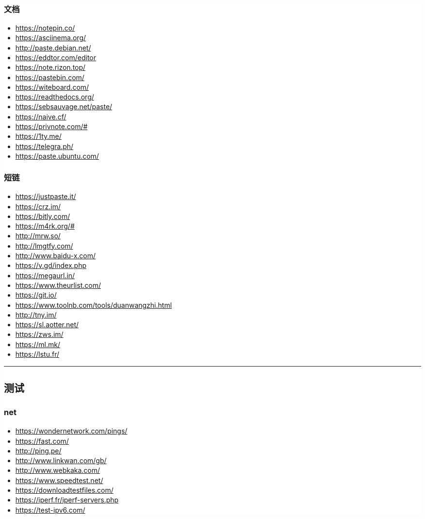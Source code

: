 ### 文档
- https://notepin.co/
- https://asciinema.org/
- http://paste.debian.net/
- https://eddtor.com/editor
- https://note.rizon.top/
- https://pastebin.com/
- https://witeboard.com/
- https://readthedocs.org/
- https://sebsauvage.net/paste/
- https://naive.cf/
- https://privnote.com/#
- https://1ty.me/
- https://telegra.ph/
- https://paste.ubuntu.com/

### 短链
- https://justpaste.it/
- https://crz.im/
- https://bitly.com/
- https://m4rk.org/#
- http://mrw.so/
- http://lmgtfy.com/
- http://www.baidu-x.com/
- https://v.gd/index.php
- https://megaurl.in/
- https://www.theurlist.com/
- https://git.io/
- https://www.toolnb.com/tools/duanwangzhi.html
- http://tny.im/
- https://sl.aotter.net/
- https://zws.im/
- https://ml.mk/
- https://lstu.fr/

---

## 测试
### net
- https://wondernetwork.com/pings/
- https://fast.com/
- http://ping.pe/
- http://www.linkwan.com/gb/
- http://www.webkaka.com/
- https://www.speedtest.net/
- https://downloadtestfiles.com/
- https://iperf.fr/iperf-servers.php
- https://test-ipv6.com/
